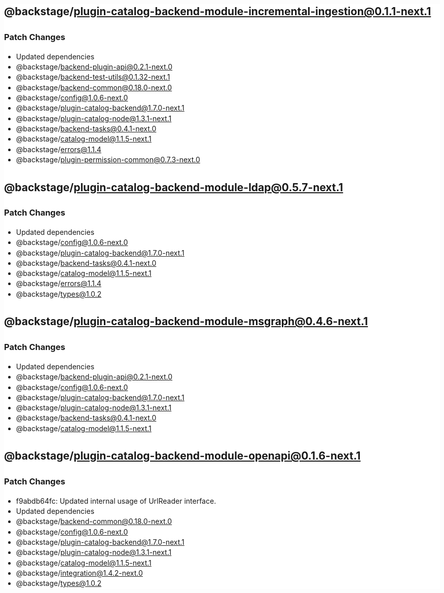 ## @backstage/plugin-catalog-backend-module-incremental-ingestion@0.1.1-next.1

### Patch Changes

- Updated dependencies
 - @backstage/backend-plugin-api@0.2.1-next.0
 - @backstage/backend-test-utils@0.1.32-next.1
 - @backstage/backend-common@0.18.0-next.0
 - @backstage/config@1.0.6-next.0
 - @backstage/plugin-catalog-backend@1.7.0-next.1
 - @backstage/plugin-catalog-node@1.3.1-next.1
 - @backstage/backend-tasks@0.4.1-next.0
 - @backstage/catalog-model@1.1.5-next.1
 - @backstage/errors@1.1.4
 - @backstage/plugin-permission-common@0.7.3-next.0

## @backstage/plugin-catalog-backend-module-ldap@0.5.7-next.1

### Patch Changes

- Updated dependencies
 - @backstage/config@1.0.6-next.0
 - @backstage/plugin-catalog-backend@1.7.0-next.1
 - @backstage/backend-tasks@0.4.1-next.0
 - @backstage/catalog-model@1.1.5-next.1
 - @backstage/errors@1.1.4
 - @backstage/types@1.0.2

## @backstage/plugin-catalog-backend-module-msgraph@0.4.6-next.1

### Patch Changes

- Updated dependencies
 - @backstage/backend-plugin-api@0.2.1-next.0
 - @backstage/config@1.0.6-next.0
 - @backstage/plugin-catalog-backend@1.7.0-next.1
 - @backstage/plugin-catalog-node@1.3.1-next.1
 - @backstage/backend-tasks@0.4.1-next.0
 - @backstage/catalog-model@1.1.5-next.1

## @backstage/plugin-catalog-backend-module-openapi@0.1.6-next.1

### Patch Changes

- f9abdb64fc: Updated internal usage of UrlReader interface.
- Updated dependencies
 - @backstage/backend-common@0.18.0-next.0
 - @backstage/config@1.0.6-next.0
 - @backstage/plugin-catalog-backend@1.7.0-next.1
 - @backstage/plugin-catalog-node@1.3.1-next.1
 - @backstage/catalog-model@1.1.5-next.1
 - @backstage/integration@1.4.2-next.0
 - @backstage/types@1.0.2
